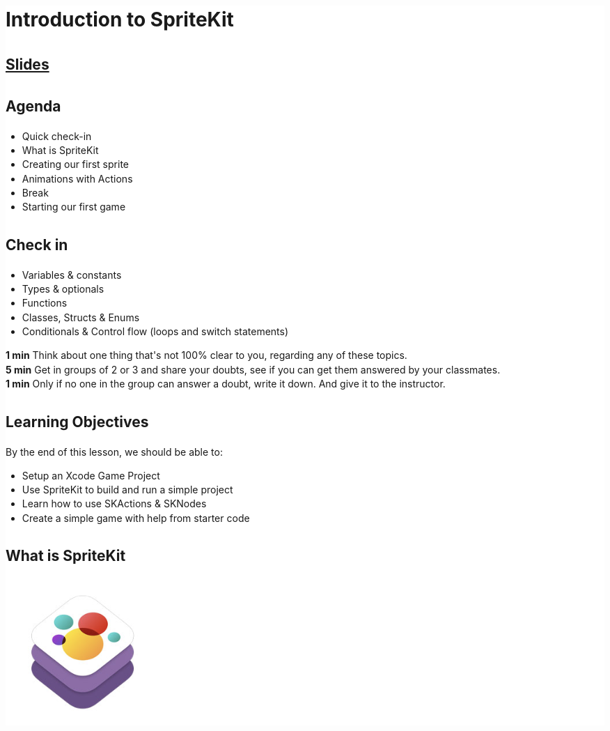 



# Introduction to SpriteKit

## [Slides](https://make-school-courses.github.io/MOB-1.1-Introduction-to-Swift/Slides/05-Introduction-to-SpriteKit/README.html ':ignore')



## Agenda

- Quick check-in
- What is SpriteKit
- Creating our first sprite
- Animations with Actions
- Break
- Starting our first game



## Check in

- Variables & constants
- Types & optionals
- Functions
- Classes, Structs & Enums
- Conditionals & Control flow (loops and switch statements)

**1 min** Think about one thing that's not 100% clear to you, regarding any of these topics.<br>
**5 min** Get in groups of 2 or 3 and share your doubts, see if you can get them answered by your classmates.<br>
**1 min** Only if no one in the group can answer a doubt, write it down. And give it to the instructor.



## Learning Objectives
By the end of this lesson, we should be able to:

- Setup an Xcode Game Project
- Use SpriteKit to build and run a simple project
- Learn how to use SKActions & SKNodes
- Create a simple game with help from starter code



## What is SpriteKit

![spritekit](assets/spritekit.png)
